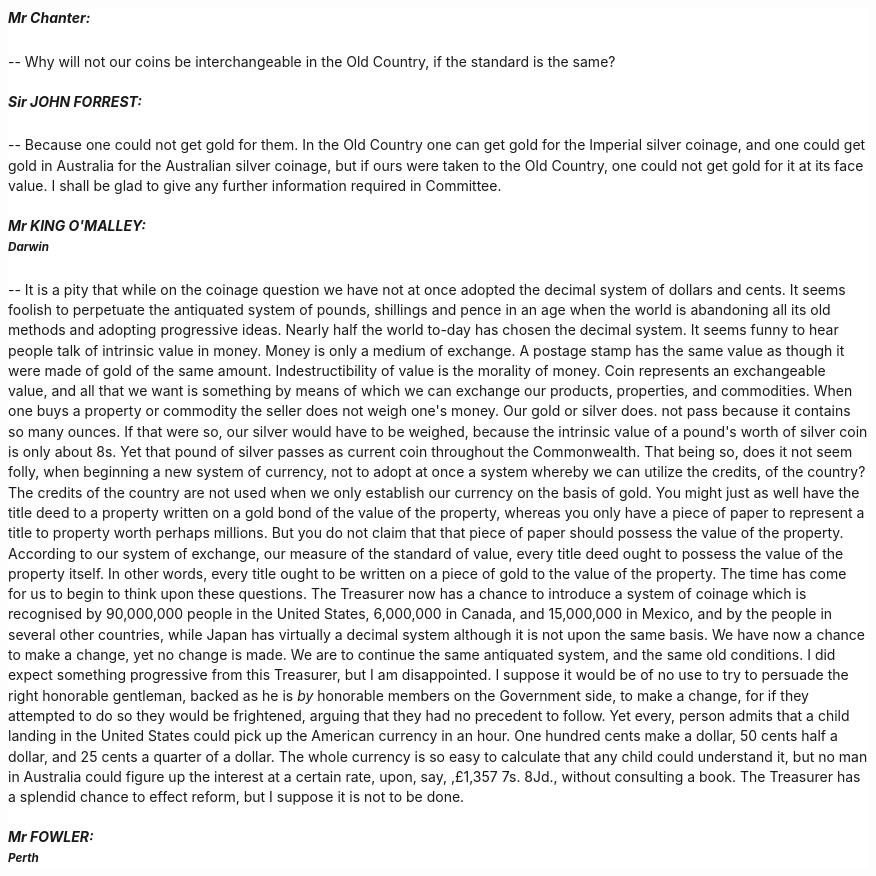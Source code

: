 ##### Mr Chanter:

--  Why will not our coins be interchangeable in the Old Country, if the standard is the same? 

##### Sir JOHN FORREST:

-- Because one could not get gold for them. In the Old Country one can get gold for the Imperial silver coinage, and one could get gold in Australia for the Australian silver coinage, but if ours were taken to the Old Country, one could not get gold for it at its face value. I shall be glad to give any further information required in Committee. 

##### Mr KING O'MALLEY:<br><small class="text-muted">Darwin</small>

-- It is a pity that while on the coinage question we have not at once adopted the decimal system of dollars and cents. It seems foolish to perpetuate the antiquated system of pounds, shillings and pence in an age when the world is abandoning all its old methods and adopting progressive ideas. Nearly half the world to-day has chosen the decimal system. It seems funny to hear people talk of intrinsic value in money. Money is only a medium of exchange. A postage stamp has the same value as though it were made of gold of the same amount. Indestructibility of value is the morality of money. Coin represents an exchangeable value, and all that we want is something by means of which we can exchange our products, properties, and commodities. When one buys a property or commodity the seller does not weigh one's money. Our gold or silver does. not pass because it contains so many ounces. If that were so, our silver would have to be weighed, because the intrinsic value of a pound's worth of silver coin is only about 8s. Yet that pound of silver passes as current coin throughout the Commonwealth. That being so, does it not seem folly, when beginning a new system of currency, not to adopt at once a system whereby we can utilize the credits, of the country? The credits of the country are not used when we only establish our currency on the basis of gold. You might just as well have the title deed to a property written on a gold bond of the value of the property, whereas you only have a piece of paper to represent a title to property worth perhaps millions. But you do not claim that that piece of paper should possess the value of the property. According to our system of exchange, our measure of the standard of value, every title deed ought to possess the value of the property itself. In other words, every title ought to be written on a piece of gold to the value of the property. The time has come for us to begin to think upon these questions. The Treasurer now has a chance to introduce a system of coinage which is recognised by 90,000,000 people in the United States, 6,000,000 in Canada, and 15,000,000 in Mexico, and by the people in several other countries, while Japan has virtually a decimal system although it is not upon the same basis. We have now a chance to make a change, yet no change is made. We are to continue the same antiquated system, and the same old conditions. I did expect something progressive from this Treasurer, but I am disappointed. I suppose it would be of no use to try to persuade the right honorable gentleman, backed as he is  *by*  honorable members on the Government side, to make a change, for if they attempted to do so they would be frightened, arguing that they had no precedent to follow. Yet every, person admits that a child landing in the United States could pick up the American currency in an hour. One hundred cents make a dollar, 50 cents half a dollar, and 25 cents a quarter of a dollar. The whole currency is so easy to calculate that any child could understand it, but no man in Australia could figure up the interest at a certain rate, upon, say, ,£1,357 7s. 8Jd., without consulting a book. The Treasurer has a splendid chance to effect reform, but I suppose it is not to be done. 

##### Mr FOWLER:<br><small class="text-muted">Perth</small>
